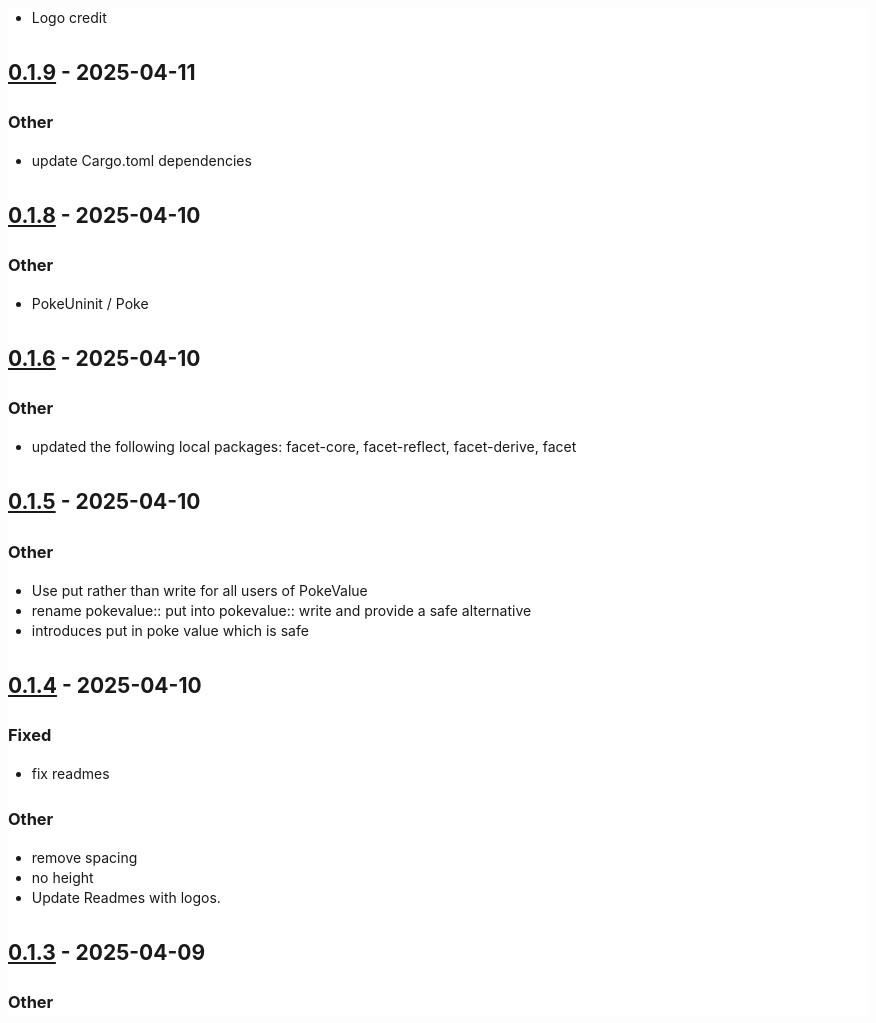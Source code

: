 - Logo credit

## [0.1.9](https://github.com/facet-rs/facet/compare/facet-msgpack-v0.1.8...facet-msgpack-v0.1.9) - 2025-04-11

### Other

- update Cargo.toml dependencies

## [0.1.8](https://github.com/facet-rs/facet/compare/facet-msgpack-v0.1.7...facet-msgpack-v0.1.8) - 2025-04-10

### Other

- PokeUninit / Poke

## [0.1.6](https://github.com/facet-rs/facet/compare/facet-msgpack-v0.1.5...facet-msgpack-v0.1.6) - 2025-04-10

### Other

- updated the following local packages: facet-core, facet-reflect, facet-derive, facet

## [0.1.5](https://github.com/facet-rs/facet/compare/facet-msgpack-v0.1.4...facet-msgpack-v0.1.5) - 2025-04-10

### Other

- Use put rather than write for all users of PokeValue
- rename pokevalue:: put into pokevalue:: write and provide a safe alternative
- introduces put in poke value which is safe

## [0.1.4](https://github.com/facet-rs/facet/compare/facet-msgpack-v0.1.3...facet-msgpack-v0.1.4) - 2025-04-10

### Fixed

- fix readmes

### Other

- remove spacing
- no height
- Update Readmes with logos.

## [0.1.3](https://github.com/facet-rs/facet/compare/facet-msgpack-v0.1.2...facet-msgpack-v0.1.3) - 2025-04-09

### Other
